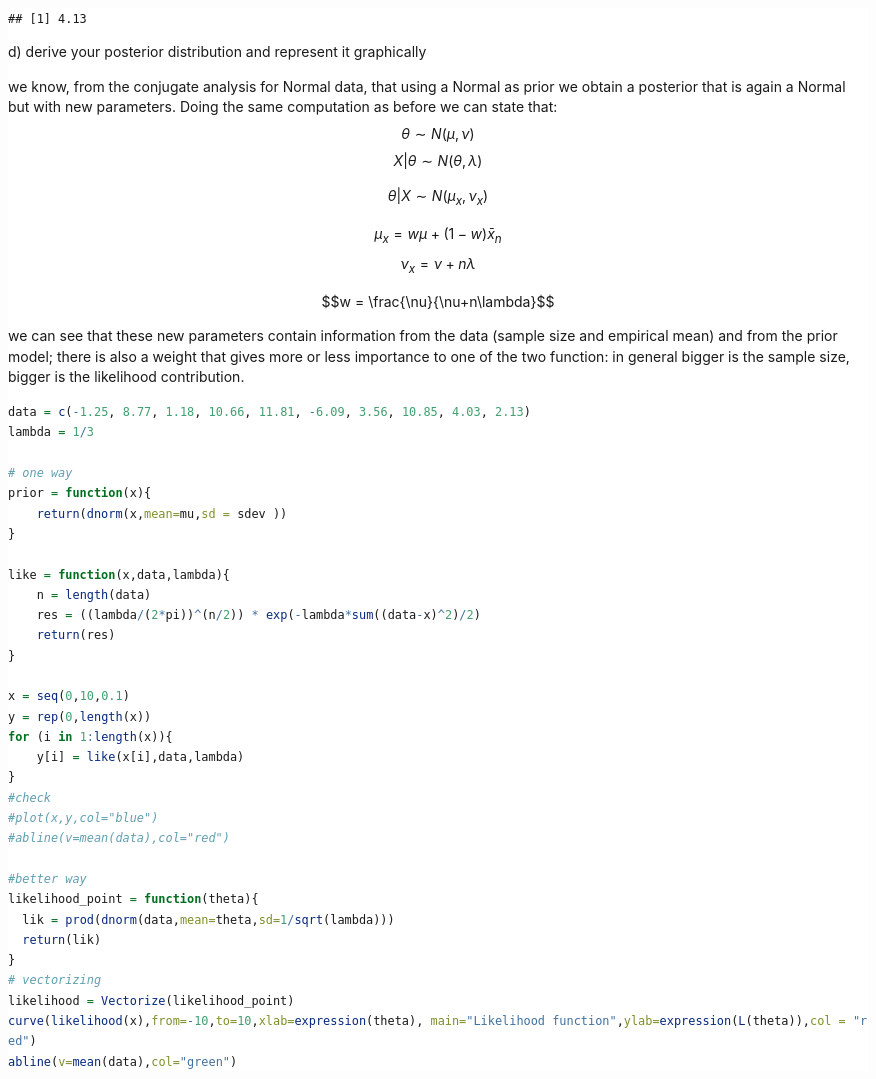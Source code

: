 ```
## [1] 4.13
```

d) derive your posterior distribution and represent it graphically 

we know, from the conjugate analysis for Normal data, that using a Normal as prior we obtain a posterior that is again a Normal but with new parameters. Doing the same computation as before we can state that: 
$$\theta \sim N(\mu,\nu)$$
$$X|\theta \sim N(\theta,\lambda)$$

$$\theta|X \sim N(\mu_{x},\nu_{x})$$

$$\mu_{x} = w \mu + (1-w) \bar{x}_n$$
$$\nu_{x} = \nu + n\lambda$$

$$w = \frac{\nu}{\nu+n\lambda}$$

we can see that these new parameters contain information from the data (sample size and empirical mean) and from the prior model; there is also a weight that gives more or less importance to one of the two function: in general bigger is the sample size, bigger is the likelihood contribution.

```r
data = c(-1.25, 8.77, 1.18, 10.66, 11.81, -6.09, 3.56, 10.85, 4.03, 2.13)
lambda = 1/3

# one way
prior = function(x){
    return(dnorm(x,mean=mu,sd = sdev ))
}

like = function(x,data,lambda){
    n = length(data)
    res = ((lambda/(2*pi))^(n/2)) * exp(-lambda*sum((data-x)^2)/2)
    return(res)
}

x = seq(0,10,0.1)
y = rep(0,length(x))
for (i in 1:length(x)){
    y[i] = like(x[i],data,lambda)
}
#check
#plot(x,y,col="blue")
#abline(v=mean(data),col="red")

#better way
likelihood_point = function(theta){
  lik = prod(dnorm(data,mean=theta,sd=1/sqrt(lambda)))
  return(lik)
}
# vectorizing
likelihood = Vectorize(likelihood_point)
curve(likelihood(x),from=-10,to=10,xlab=expression(theta), main="Likelihood function",ylab=expression(L(theta)),col = "red")
abline(v=mean(data),col="green")
```
